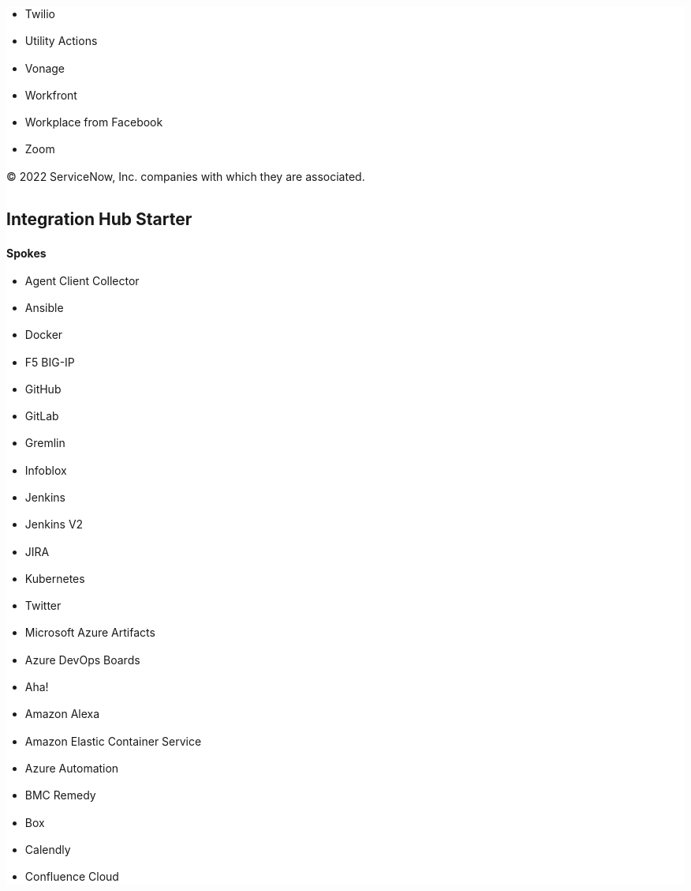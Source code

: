 - Twilio

- Utility Actions

- Vonage

- Workfront

- Workplace from     Facebook

- Zoom

© 2022 ServiceNow, Inc.  companies with which they are associated.

## Integration Hub Starter


**Spokes**

- Agent Client     Collector

- Ansible

- Docker

- F5 BIG-IP

- GitHub

- GitLab

- Gremlin

- Infoblox

- Jenkins

- Jenkins V2

- JIRA

- Kubernetes

- Twitter

- Microsoft     Azure     Artifacts

- Azure DevOps     Boards

- Aha!

- Amazon Alexa

- Amazon Elastic     Container     Service

- Azure Automation

- BMC Remedy

- Box

- Calendly

- Confluence Cloud
